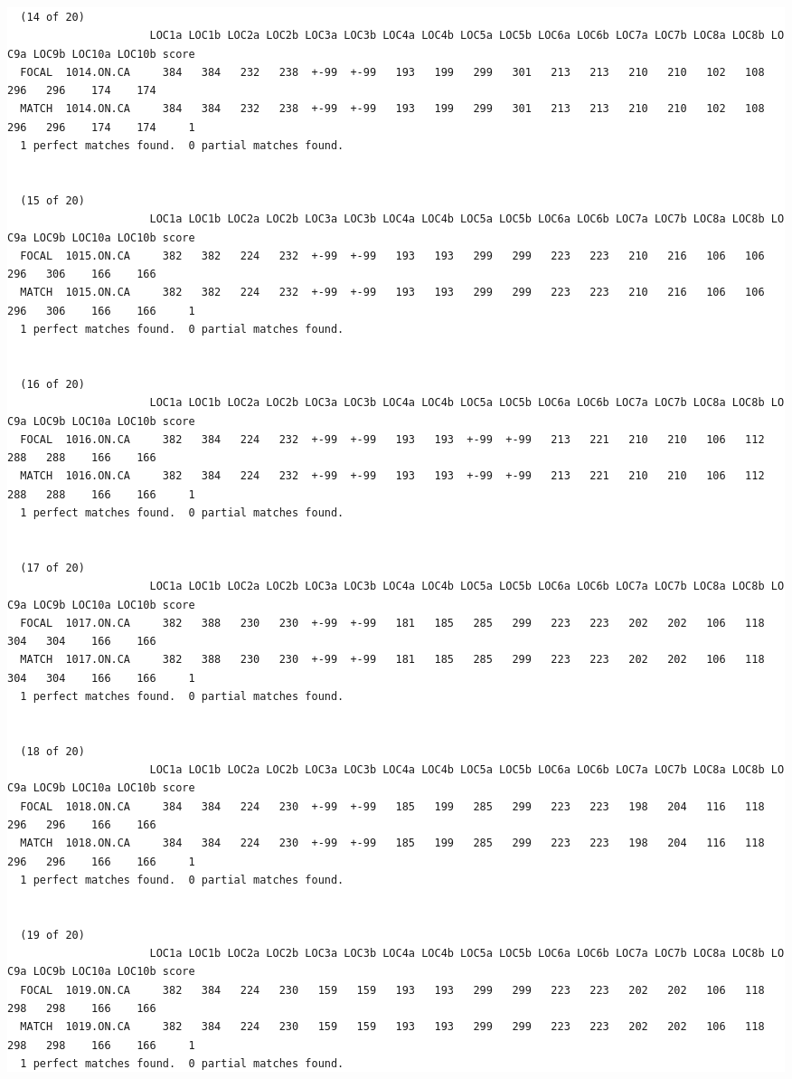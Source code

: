       
      (14 of 20)
                          LOC1a LOC1b LOC2a LOC2b LOC3a LOC3b LOC4a LOC4b LOC5a LOC5b LOC6a LOC6b LOC7a LOC7b LOC8a LOC8b LOC9a LOC9b LOC10a LOC10b score
      FOCAL  1014.ON.CA     384   384   232   238  +-99  +-99   193   199   299   301   213   213   210   210   102   108   296   296    174    174      
      MATCH  1014.ON.CA     384   384   232   238  +-99  +-99   193   199   299   301   213   213   210   210   102   108   296   296    174    174     1
      1 perfect matches found.  0 partial matches found.
      
      
      (15 of 20)
                          LOC1a LOC1b LOC2a LOC2b LOC3a LOC3b LOC4a LOC4b LOC5a LOC5b LOC6a LOC6b LOC7a LOC7b LOC8a LOC8b LOC9a LOC9b LOC10a LOC10b score
      FOCAL  1015.ON.CA     382   382   224   232  +-99  +-99   193   193   299   299   223   223   210   216   106   106   296   306    166    166      
      MATCH  1015.ON.CA     382   382   224   232  +-99  +-99   193   193   299   299   223   223   210   216   106   106   296   306    166    166     1
      1 perfect matches found.  0 partial matches found.
      
      
      (16 of 20)
                          LOC1a LOC1b LOC2a LOC2b LOC3a LOC3b LOC4a LOC4b LOC5a LOC5b LOC6a LOC6b LOC7a LOC7b LOC8a LOC8b LOC9a LOC9b LOC10a LOC10b score
      FOCAL  1016.ON.CA     382   384   224   232  +-99  +-99   193   193  +-99  +-99   213   221   210   210   106   112   288   288    166    166      
      MATCH  1016.ON.CA     382   384   224   232  +-99  +-99   193   193  +-99  +-99   213   221   210   210   106   112   288   288    166    166     1
      1 perfect matches found.  0 partial matches found.
      
      
      (17 of 20)
                          LOC1a LOC1b LOC2a LOC2b LOC3a LOC3b LOC4a LOC4b LOC5a LOC5b LOC6a LOC6b LOC7a LOC7b LOC8a LOC8b LOC9a LOC9b LOC10a LOC10b score
      FOCAL  1017.ON.CA     382   388   230   230  +-99  +-99   181   185   285   299   223   223   202   202   106   118   304   304    166    166      
      MATCH  1017.ON.CA     382   388   230   230  +-99  +-99   181   185   285   299   223   223   202   202   106   118   304   304    166    166     1
      1 perfect matches found.  0 partial matches found.
      
      
      (18 of 20)
                          LOC1a LOC1b LOC2a LOC2b LOC3a LOC3b LOC4a LOC4b LOC5a LOC5b LOC6a LOC6b LOC7a LOC7b LOC8a LOC8b LOC9a LOC9b LOC10a LOC10b score
      FOCAL  1018.ON.CA     384   384   224   230  +-99  +-99   185   199   285   299   223   223   198   204   116   118   296   296    166    166      
      MATCH  1018.ON.CA     384   384   224   230  +-99  +-99   185   199   285   299   223   223   198   204   116   118   296   296    166    166     1
      1 perfect matches found.  0 partial matches found.
      
      
      (19 of 20)
                          LOC1a LOC1b LOC2a LOC2b LOC3a LOC3b LOC4a LOC4b LOC5a LOC5b LOC6a LOC6b LOC7a LOC7b LOC8a LOC8b LOC9a LOC9b LOC10a LOC10b score
      FOCAL  1019.ON.CA     382   384   224   230   159   159   193   193   299   299   223   223   202   202   106   118   298   298    166    166      
      MATCH  1019.ON.CA     382   384   224   230   159   159   193   193   299   299   223   223   202   202   106   118   298   298    166    166     1
      1 perfect matches found.  0 partial matches found.
      
